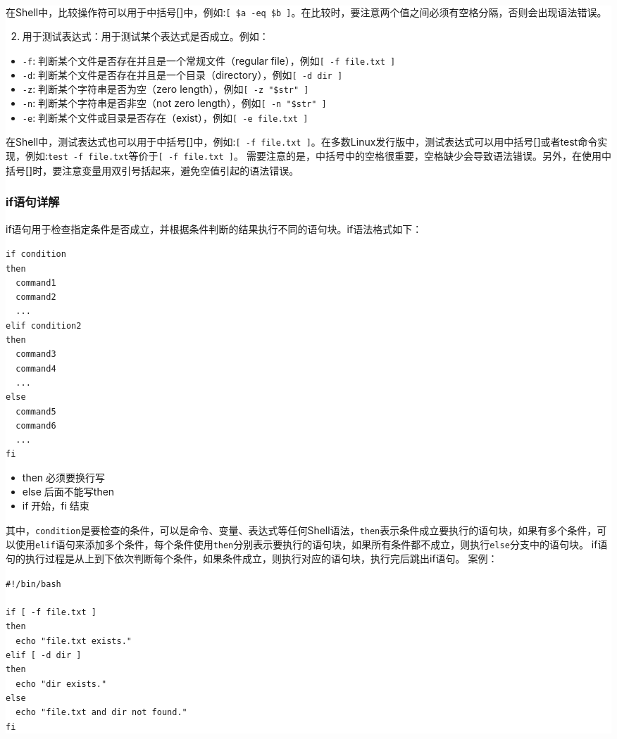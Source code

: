在Shell中，比较操作符可以用于中括号[]中，例如:`[ $a -eq $b ]`。在比较时，要注意两个值之间必须有空格分隔，否则会出现语法错误。

2. 用于测试表达式：用于测试某个表达式是否成立。例如：
- `-f`: 判断某个文件是否存在并且是一个常规文件（regular file），例如`[ -f file.txt ]`
- `-d`: 判断某个文件是否存在并且是一个目录（directory），例如`[ -d dir ]`
- `-z`: 判断某个字符串是否为空（zero length），例如`[ -z "$str" ]`
- `-n`: 判断某个字符串是否非空（not zero length），例如`[ -n "$str" ]`
- `-e`: 判断某个文件或目录是否存在（exist），例如`[ -e file.txt ]`

在Shell中，测试表达式也可以用于中括号[]中，例如:`[ -f file.txt ]`。在多数Linux发行版中，测试表达式可以用中括号[]或者test命令实现，例如:`test -f file.txt`等价于`[ -f file.txt ]`。
需要注意的是，中括号中的空格很重要，空格缺少会导致语法错误。另外，在使用中括号[]时，要注意变量用双引号括起来，避免空值引起的语法错误。

### if语句详解
if语句用于检查指定条件是否成立，并根据条件判断的结果执行不同的语句块。if语法格式如下：
```shell
if condition 
then
  command1
  command2
  ...
elif condition2 
then
  command3
  command4
  ...
else
  command5
  command6
  ...
fi
```
+ then 必须要换行写
+ else 后面不能写then
+ if 开始，fi 结束

其中，`condition`是要检查的条件，可以是命令、变量、表达式等任何Shell语法，`then`表示条件成立要执行的语句块，如果有多个条件，可以使用`elif`语句来添加多个条件，每个条件使用`then`分别表示要执行的语句块，如果所有条件都不成立，则执行`else`分支中的语句块。
if语句的执行过程是从上到下依次判断每个条件，如果条件成立，则执行对应的语句块，执行完后跳出if语句。
案例：

```shell
#!/bin/bash

if [ -f file.txt ] 
then
  echo "file.txt exists."
elif [ -d dir ] 
then
  echo "dir exists."
else
  echo "file.txt and dir not found."
fi
```
